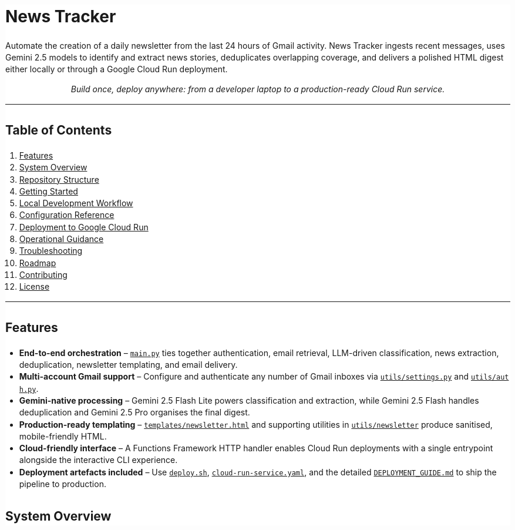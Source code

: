 # News Tracker

Automate the creation of a daily newsletter from the last 24 hours of Gmail activity. News Tracker ingests recent messages, uses Gemini 2.5 models to identify and extract news stories, deduplicates overlapping coverage, and delivers a polished HTML digest either locally or through a Google Cloud Run deployment.

<p align="center">
  <em>Build once, deploy anywhere: from a developer laptop to a production-ready Cloud Run service.</em>
</p>

---

## Table of Contents

1. [Features](#features)
2. [System Overview](#system-overview)
3. [Repository Structure](#repository-structure)
4. [Getting Started](#getting-started)
5. [Local Development Workflow](#local-development-workflow)
6. [Configuration Reference](#configuration-reference)
7. [Deployment to Google Cloud Run](#deployment-to-google-cloud-run)
8. [Operational Guidance](#operational-guidance)
9. [Troubleshooting](#troubleshooting)
10. [Roadmap](#roadmap)
11. [Contributing](#contributing)
12. [License](#license)

---

## Features

- **End-to-end orchestration** – [`main.py`](./main.py) ties together authentication, email retrieval, LLM-driven classification, news extraction, deduplication, newsletter templating, and email delivery.
- **Multi-account Gmail support** – Configure and authenticate any number of Gmail inboxes via [`utils/settings.py`](./utils/settings.py) and [`utils/auth.py`](./utils/auth.py).
- **Gemini-native processing** – Gemini 2.5 Flash Lite powers classification and extraction, while Gemini 2.5 Flash handles deduplication and Gemini 2.5 Pro organises the final digest.
- **Production-ready templating** – [`templates/newsletter.html`](./templates/newsletter.html) and supporting utilities in [`utils/newsletter`](./utils/newsletter) produce sanitised, mobile-friendly HTML.
- **Cloud-friendly interface** – A Functions Framework HTTP handler enables Cloud Run deployments with a single entrypoint alongside the interactive CLI experience.
- **Deployment artefacts included** – Use [`deploy.sh`](./deploy.sh), [`cloud-run-service.yaml`](./cloud-run-service.yaml), and the detailed [`DEPLOYMENT_GUIDE.md`](./DEPLOYMENT_GUIDE.md) to ship the pipeline to production.

## System Overview
